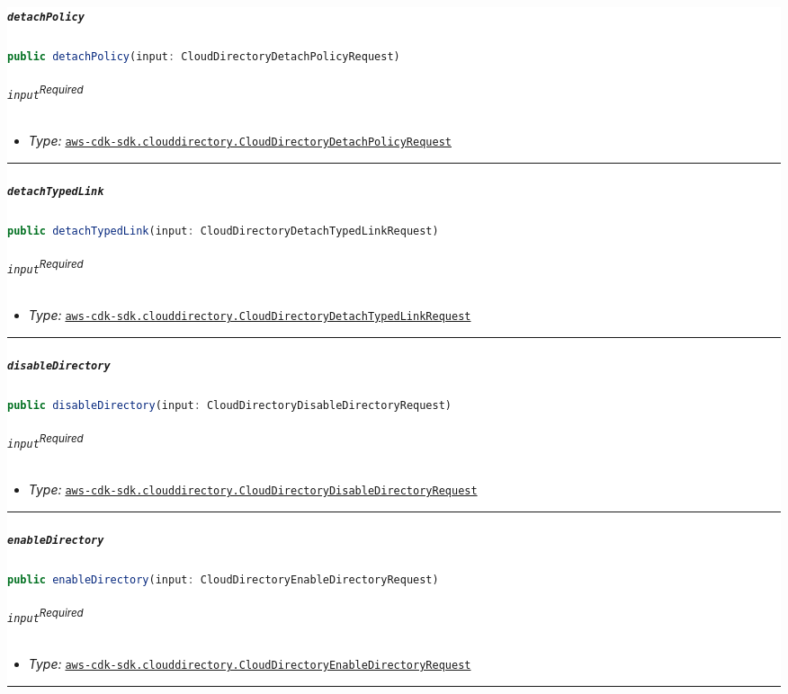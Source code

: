 ##### `detachPolicy` <a name="aws-cdk-sdk.clouddirectory.CloudDirectoryClient.detachPolicy"></a>

```typescript
public detachPolicy(input: CloudDirectoryDetachPolicyRequest)
```

###### `input`<sup>Required</sup> <a name="aws-cdk-sdk.clouddirectory.CloudDirectoryClient.parameter.input"></a>

- *Type:* [`aws-cdk-sdk.clouddirectory.CloudDirectoryDetachPolicyRequest`](#aws-cdk-sdk.clouddirectory.CloudDirectoryDetachPolicyRequest)

---

##### `detachTypedLink` <a name="aws-cdk-sdk.clouddirectory.CloudDirectoryClient.detachTypedLink"></a>

```typescript
public detachTypedLink(input: CloudDirectoryDetachTypedLinkRequest)
```

###### `input`<sup>Required</sup> <a name="aws-cdk-sdk.clouddirectory.CloudDirectoryClient.parameter.input"></a>

- *Type:* [`aws-cdk-sdk.clouddirectory.CloudDirectoryDetachTypedLinkRequest`](#aws-cdk-sdk.clouddirectory.CloudDirectoryDetachTypedLinkRequest)

---

##### `disableDirectory` <a name="aws-cdk-sdk.clouddirectory.CloudDirectoryClient.disableDirectory"></a>

```typescript
public disableDirectory(input: CloudDirectoryDisableDirectoryRequest)
```

###### `input`<sup>Required</sup> <a name="aws-cdk-sdk.clouddirectory.CloudDirectoryClient.parameter.input"></a>

- *Type:* [`aws-cdk-sdk.clouddirectory.CloudDirectoryDisableDirectoryRequest`](#aws-cdk-sdk.clouddirectory.CloudDirectoryDisableDirectoryRequest)

---

##### `enableDirectory` <a name="aws-cdk-sdk.clouddirectory.CloudDirectoryClient.enableDirectory"></a>

```typescript
public enableDirectory(input: CloudDirectoryEnableDirectoryRequest)
```

###### `input`<sup>Required</sup> <a name="aws-cdk-sdk.clouddirectory.CloudDirectoryClient.parameter.input"></a>

- *Type:* [`aws-cdk-sdk.clouddirectory.CloudDirectoryEnableDirectoryRequest`](#aws-cdk-sdk.clouddirectory.CloudDirectoryEnableDirectoryRequest)

---
